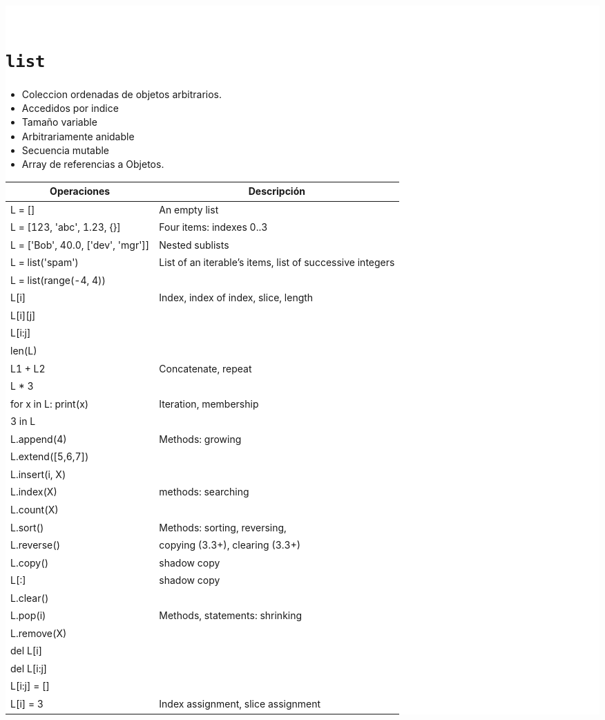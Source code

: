 <br>

# `list`

* Coleccion ordenadas de objetos arbitrarios.
* Accedidos por indice
* Tamaño variable
* Arbitrariamente anidable
* Secuencia mutable
* Array de referencias a Objetos.

| Operaciones | Descripción |
|-|-|
| L = [] | An empty list |
| L = [123, 'abc', 1.23, {}] | Four items: indexes 0..3 |
| L = ['Bob', 40.0, ['dev', 'mgr']] | Nested sublists |
| L = list('spam') | List of an iterable’s items, list of successive integers |
| L = list(range(-4, 4)) | |
| L[i] | Index, index of index, slice, length |
| L[i][j] | |
| L[i:j] | |
| len(L) | |
| L1 + L2 | Concatenate, repeat |
| L * 3 | |
| for x in L: print(x) | Iteration, membership |
| 3 in L | | 
| L.append(4) | Methods: growing |
| L.extend([5,6,7]) |  | 
| L.insert(i, X) | | 
| L.index(X) | methods: searching |
| L.count(X) | | 
| L.sort() | Methods: sorting, reversing, | 
| L.reverse() | copying (3.3+), clearing (3.3+) |
| L.copy() | shadow copy |
| L[:] | shadow copy |
| L.clear() | |
| L.pop(i) | Methods, statements: shrinking |
| L.remove(X) | |
| del L[i] | |
| del L[i:j] | |
| L[i:j] = [] | |
| L[i] = 3 | Index assignment, slice assignment |
